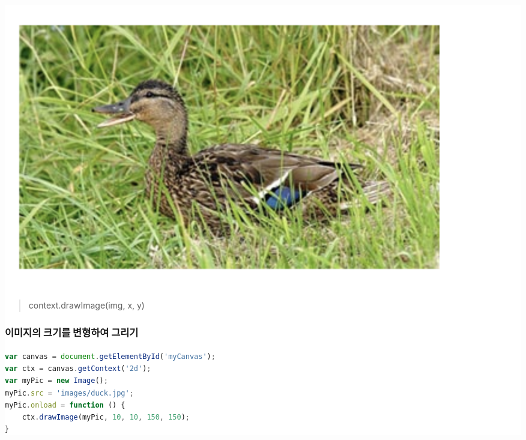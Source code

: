 ![이미지 그리기](/images/canvas-image.png)

> context.drawImage(img, x, y)


### 이미지의 크기를 변형하여 그리기

```javascript
var canvas = document.getElementById('myCanvas');
var ctx = canvas.getContext('2d');
var myPic = new Image();
myPic.src = 'images/duck.jpg';
myPic.onload = function () {
    ctx.drawImage(myPic, 10, 10, 150, 150);
}
```
